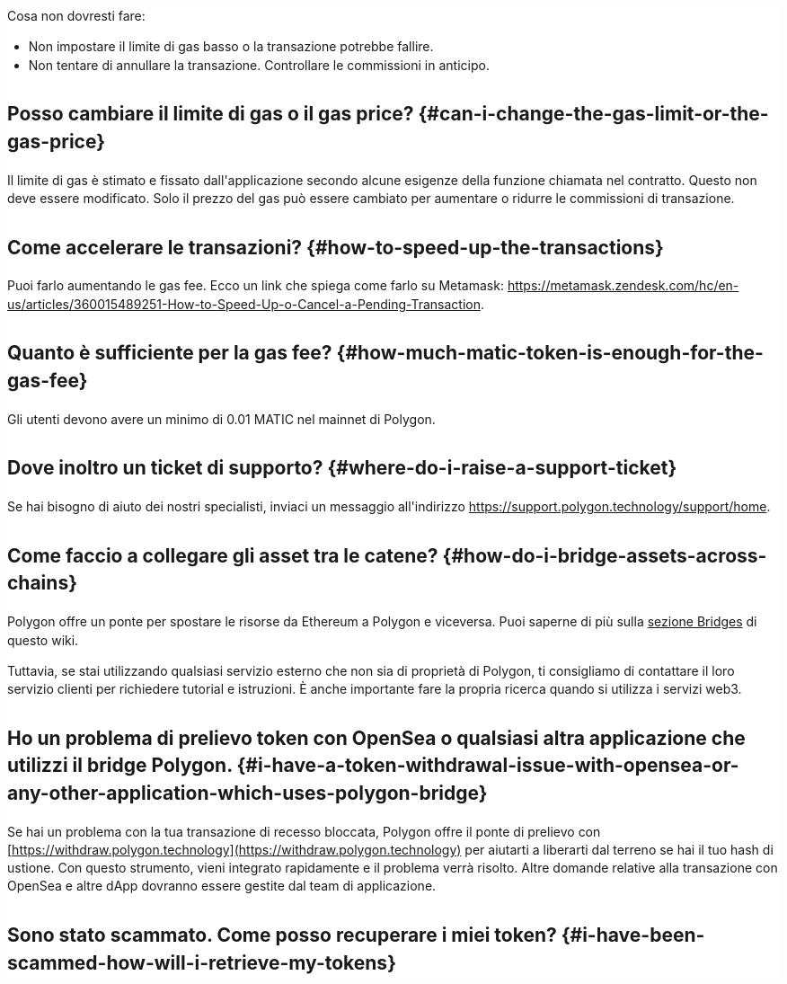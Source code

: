 Cosa non dovresti fare:
- Non impostare il limite di gas basso o la transazione potrebbe fallire.
- Non tentare di annullare la transazione. Controllare le commissioni in anticipo.


## Posso cambiare il limite di gas o il gas price? {#can-i-change-the-gas-limit-or-the-gas-price}

Il limite di gas è stimato e fissato dall'applicazione secondo alcune esigenze della funzione chiamata nel contratto. Questo non deve essere modificato. Solo il prezzo del gas può essere cambiato per aumentare o ridurre le commissioni di transazione.

## Come accelerare le transazioni? {#how-to-speed-up-the-transactions}
Puoi farlo aumentando le gas fee. Ecco un link che spiega come farlo su Metamask: https://metamask.zendesk.com/hc/en-us/articles/360015489251-How-to-Speed-Up-o-Cancel-a-Pending-Transaction.

## Quanto è sufficiente per la gas fee? {#how-much-matic-token-is-enough-for-the-gas-fee}
Gli utenti devono avere un minimo di 0.01 MATIC nel mainnet di Polygon.

## Dove inoltro un ticket di supporto? {#where-do-i-raise-a-support-ticket}
Se hai bisogno di aiuto dei nostri specialisti, inviaci un messaggio all'indirizzo https://support.polygon.technology/support/home.

## Come faccio a collegare gli asset tra le catene? {#how-do-i-bridge-assets-across-chains}

Polygon offre un ponte per spostare le risorse da Ethereum a Polygon e viceversa. Puoi saperne di più sulla [sezione Bridges]([https://wiki.polygon.technology/docs/develop/ethereum-polygon/getting-started](https://wiki.polygon.technology/docs/develop/ethereum-polygon/getting-started)) di questo wiki.

Tuttavia, se stai utilizzando qualsiasi servizio esterno che non sia di proprietà di Polygon, ti consigliamo di contattare il loro servizio clienti per richiedere tutorial e istruzioni. È anche importante fare la propria ricerca quando si utilizza i servizi web3.

## Ho un problema di prelievo token con OpenSea o qualsiasi altra applicazione che utilizzi il bridge Polygon. {#i-have-a-token-withdrawal-issue-with-opensea-or-any-other-application-which-uses-polygon-bridge}

Se hai un problema con la tua transazione di recesso bloccata, Polygon offre il ponte di prelievo con [https://withdraw.polygon.technology](https://withdraw.polygon.technology) per aiutarti a liberarti dal terreno se hai il tuo hash di ustione. Con questo strumento, vieni integrato rapidamente e il problema verrà risolto. Altre domande relative alla transazione con OpenSea e altre dApp dovranno essere gestite dal team di applicazione.

## Sono stato scammato. Come posso recuperare i miei token? {#i-have-been-scammed-how-will-i-retrieve-my-tokens}
